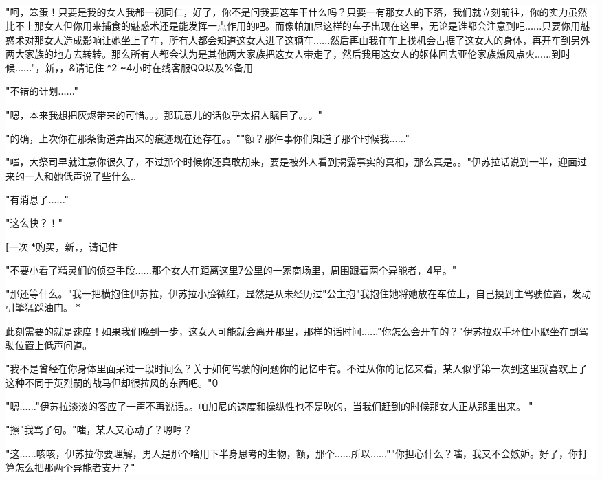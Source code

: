 
"呵，笨蛋！只要是我的女人我都一视同仁，好了，你不是问我要这车干什么吗？只要一有那女人的下落，我们就立刻前往，你的实力虽然比不上那女人但你用来捕食的魅惑术还是能发挥一点作用的吧。而像帕加尼这样的车子出现在这里，无论是谁都会注意到吧......只要你用魅惑术对那女人造成影响让她坐上了车，所有人都会知道这女人进了这辆车......然后再由我在车上找机会占据了这女人的身体，再开车到另外两大家族的地方去转转。那么所有人都会认为是其他两大家族把这女人带走了，然后我用这女人的躯体回去亚伦家族煽风点火......到时候......"，新，，&请记住 ^2 ~4小时在线客服QQ以及%备用



"不错的计划......"





"嗯，本来我想把灰烬带来的可惜。。。那玩意儿的话似乎太招人瞩目了。。。"



"的确，上次你在那条街道弄出来的痕迹现在还存在。。""额？那件事你们知道了那个时候我......"





"嗤，大祭司早就注意你很久了，不过那个时候你还真敢胡来，要是被外人看到揭露事实的真相，那么真是。。"伊苏拉话说到一半，迎面过来的一人和她低声说了些什么..





"有消息了......"





"这么快？！"



 [一次 *购买，新，，请记住



"不要小看了精灵们的侦查手段......那个女人在距离这里7公里的一家商场里，周围跟着两个异能者，4星。"





"那还等什么。"我一把横抱住伊苏拉，伊苏拉小脸微红，显然是从未经历过"公主抱"我抱住她将她放在车位上，自己摸到主驾驶位置，发动引擎猛踩油门。 *





此刻需要的就是速度！如果我们晚到一步，这女人可能就会离开那里，那样的话时间......"你怎么会开车的？"伊苏拉双手环住小腿坐在副驾驶位置上低声问道。



"我不是曾经在你身体里面呆过一段时间么？关于如何驾驶的问题你的记忆中有。不过从你的记忆来看，某人似乎第一次到这里就喜欢上了这种不同于英烈嗣的战马但却很拉风的东西吧。"0





"嗯......"伊苏拉淡淡的答应了一声不再说话。。帕加尼的速度和操纵性也不是吹的，当我们赶到的时候那女人正从那里出来。 "



"擦"我骂了句。"嗤，某人又心动了？嗯哼？





"这......咳咳，伊苏拉你要理解，男人是那个啥用下半身思考的生物，额，那个......所以......""你担心什么？嗤，我又不会嫉妒。好了，你打算怎么把那两个异能者支开？"


